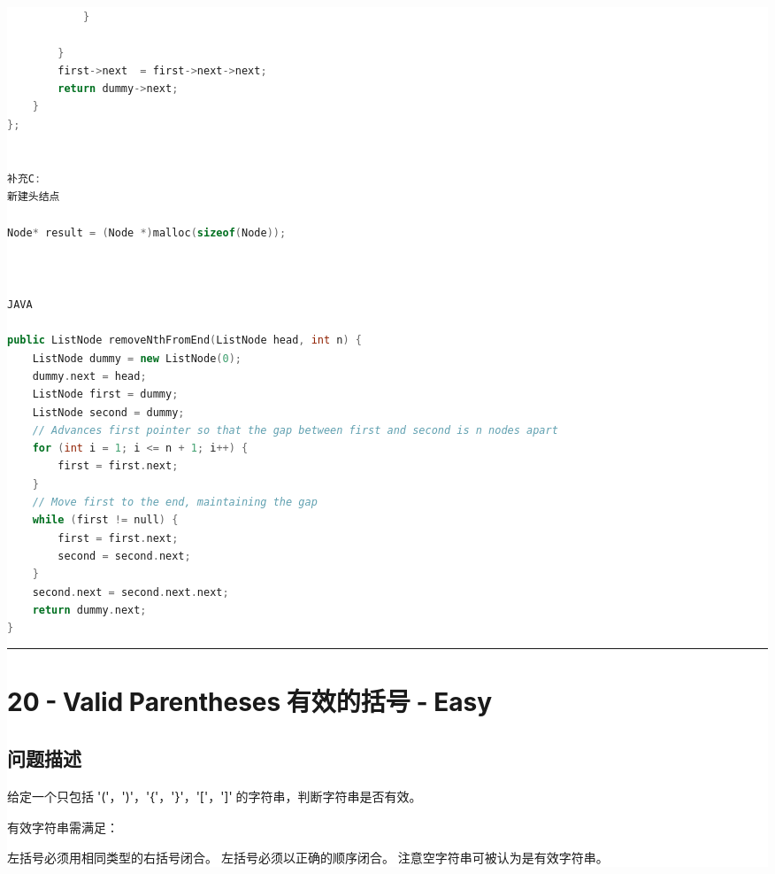 ```C++  
            }
             
        }
        first->next  = first->next->next;
        return dummy->next;
    }
};


补充C:
新建头结点

Node* result = (Node *)malloc(sizeof(Node));



JAVA

public ListNode removeNthFromEnd(ListNode head, int n) {
    ListNode dummy = new ListNode(0);
    dummy.next = head;
    ListNode first = dummy;
    ListNode second = dummy;
    // Advances first pointer so that the gap between first and second is n nodes apart
    for (int i = 1; i <= n + 1; i++) {
        first = first.next;
    }
    // Move first to the end, maintaining the gap
    while (first != null) {
        first = first.next;
        second = second.next;
    }
    second.next = second.next.next;
    return dummy.next;
}
```



*** 


# 20 - Valid Parentheses   有效的括号 - Easy 
## 问题描述

给定一个只包括 '('，')'，'{'，'}'，'['，']' 的字符串，判断字符串是否有效。

有效字符串需满足：

左括号必须用相同类型的右括号闭合。
左括号必须以正确的顺序闭合。
注意空字符串可被认为是有效字符串。
